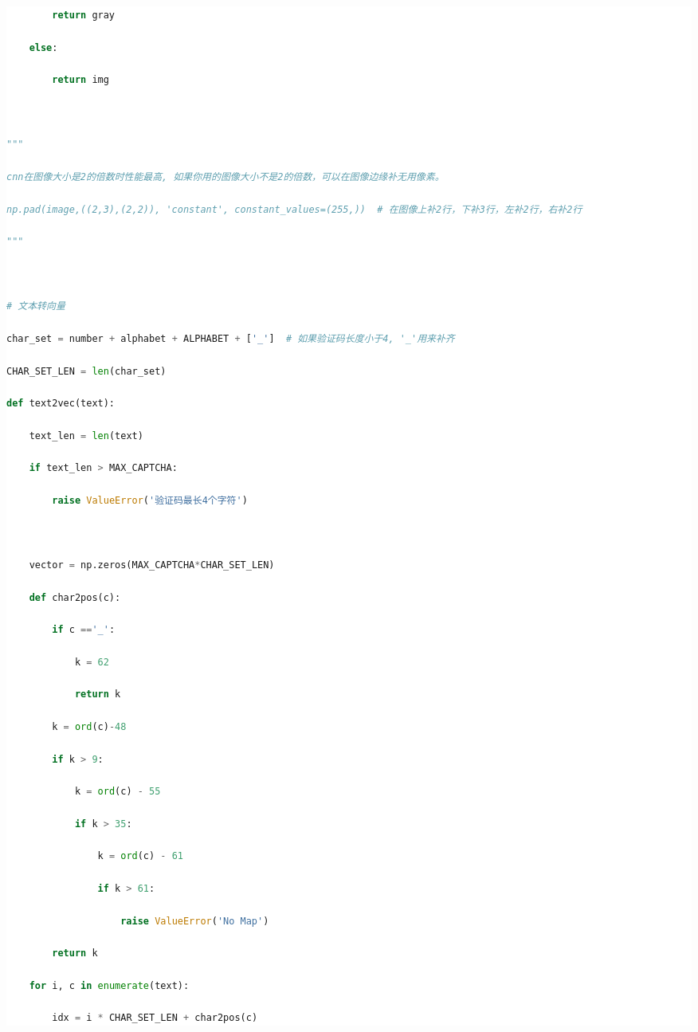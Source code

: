 ```python
		return gray

	else:

		return img

 

"""

cnn在图像大小是2的倍数时性能最高, 如果你用的图像大小不是2的倍数，可以在图像边缘补无用像素。

np.pad(image,((2,3),(2,2)), 'constant', constant_values=(255,))  # 在图像上补2行，下补3行，左补2行，右补2行

"""

 

# 文本转向量

char_set = number + alphabet + ALPHABET + ['_']  # 如果验证码长度小于4, '_'用来补齐

CHAR_SET_LEN = len(char_set)

def text2vec(text):

	text_len = len(text)

	if text_len > MAX_CAPTCHA:

		raise ValueError('验证码最长4个字符')

 

	vector = np.zeros(MAX_CAPTCHA*CHAR_SET_LEN)

	def char2pos(c):

		if c =='_':

			k = 62

			return k

		k = ord(c)-48

		if k > 9:

			k = ord(c) - 55

			if k > 35:

				k = ord(c) - 61

				if k > 61:

					raise ValueError('No Map') 

		return k

	for i, c in enumerate(text):

		idx = i * CHAR_SET_LEN + char2pos(c)
```

  [1]: https://imgs.gnux.cn/usr/uploads/2019/09/2778185112.png
  [2]: https://imgs.gnux.cn/usr/uploads/2019/09/3064412090.png
  [3]: https://imgs.gnux.cn/usr/uploads/2019/09/2380988038.png
  [4]: https://imgs.gnux.cn/usr/uploads/2019/09/1297362807.jpg
  [5]: https://imgs.gnux.cn/usr/uploads/2019/09/3266288410.jpg